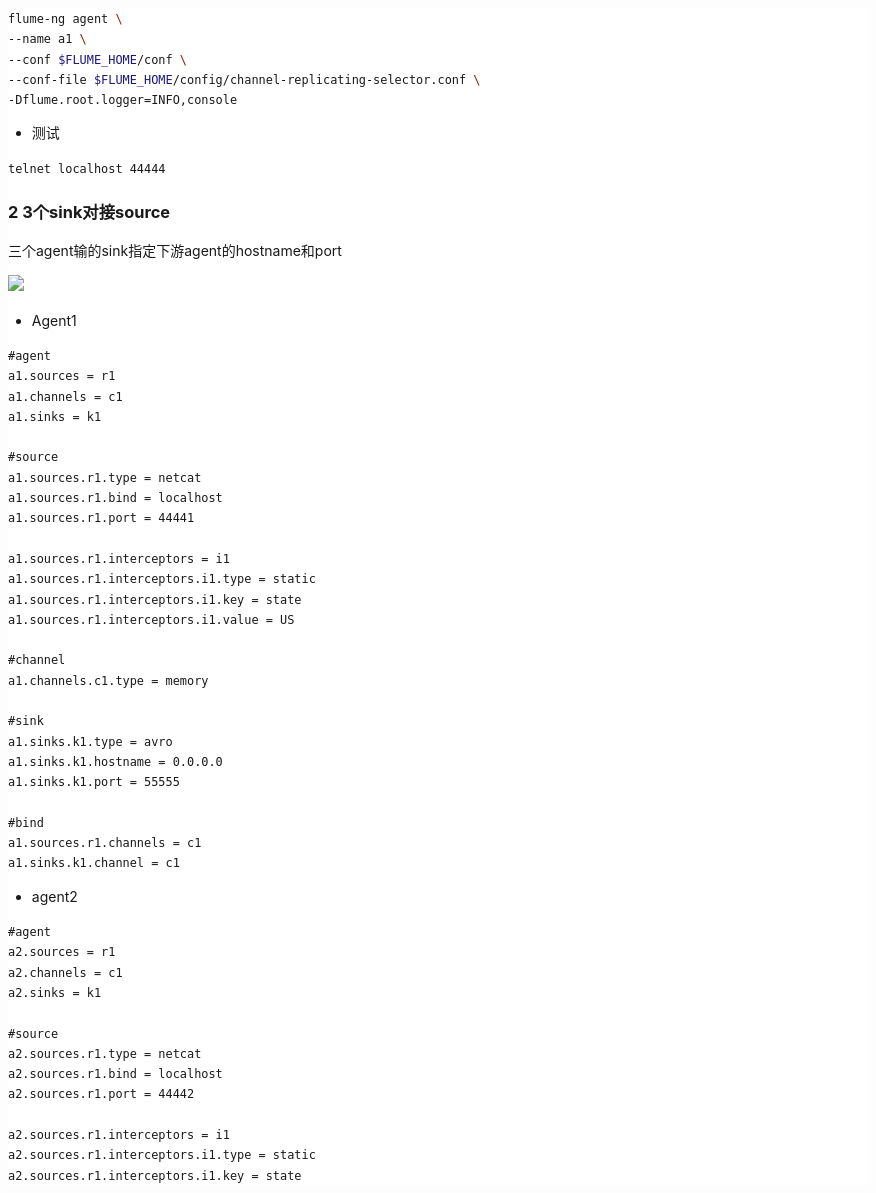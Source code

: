 ```sh
flume-ng agent \
--name a1 \
--conf $FLUME_HOME/conf \
--conf-file $FLUME_HOME/config/channel-replicating-selector.conf \
-Dflume.root.logger=INFO,console
```

- 测试

```shell
telnet localhost 44444
```



### 2 3个sink对接source

三个agent输的sink指定下游agent的hostname和port

![](pictures/other/flume3.jpg)

- Agent1

```properties
#agent
a1.sources = r1
a1.channels = c1
a1.sinks = k1

#source
a1.sources.r1.type = netcat
a1.sources.r1.bind = localhost
a1.sources.r1.port = 44441

a1.sources.r1.interceptors = i1
a1.sources.r1.interceptors.i1.type = static
a1.sources.r1.interceptors.i1.key = state
a1.sources.r1.interceptors.i1.value = US
	
#channel
a1.channels.c1.type = memory 

#sink 
a1.sinks.k1.type = avro
a1.sinks.k1.hostname = 0.0.0.0
a1.sinks.k1.port = 55555

#bind 
a1.sources.r1.channels = c1  
a1.sinks.k1.channel = c1
```

- agent2

```properties
#agent
a2.sources = r1
a2.channels = c1
a2.sinks = k1

#source
a2.sources.r1.type = netcat
a2.sources.r1.bind = localhost
a2.sources.r1.port = 44442

a2.sources.r1.interceptors = i1
a2.sources.r1.interceptors.i1.type = static
a2.sources.r1.interceptors.i1.key = state
```